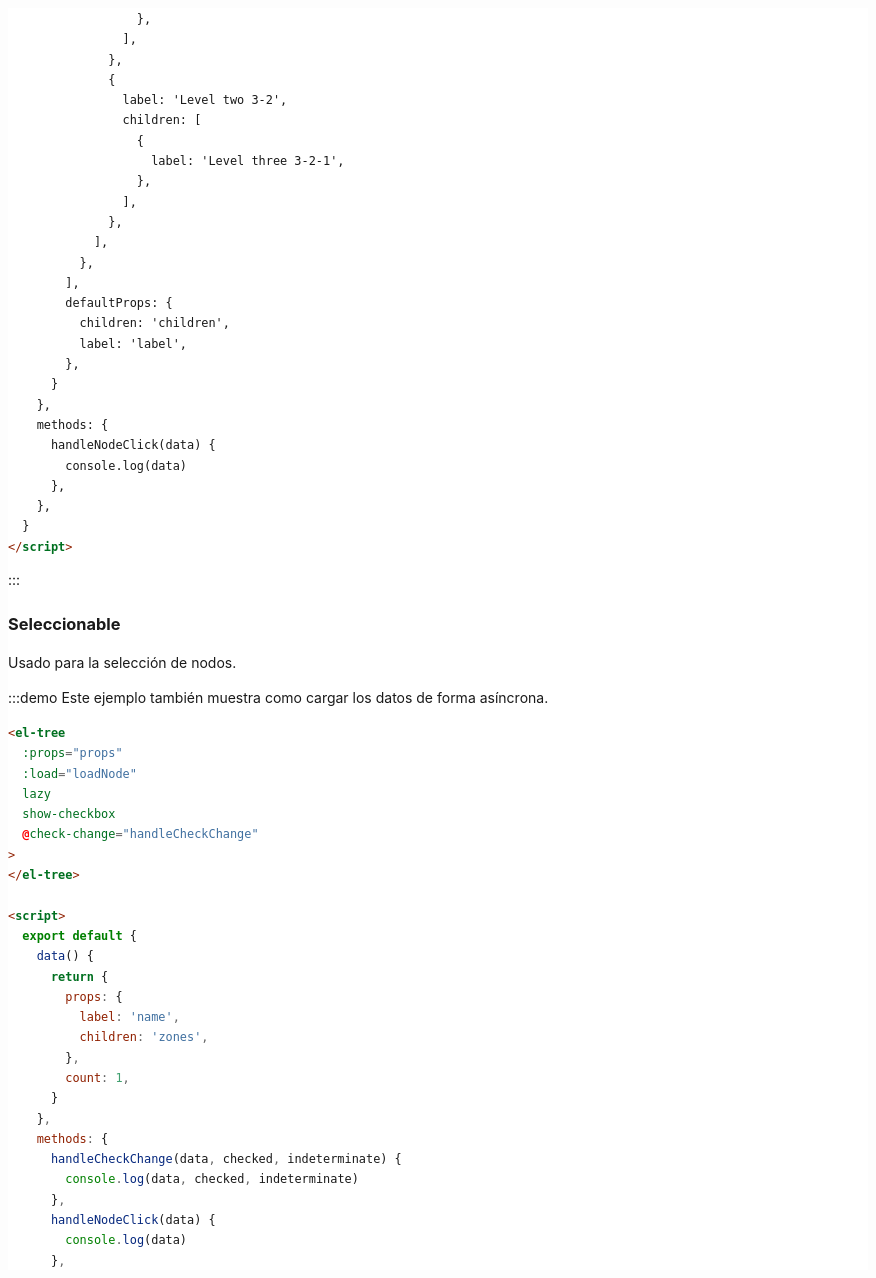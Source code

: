 ```html
                  },
                ],
              },
              {
                label: 'Level two 3-2',
                children: [
                  {
                    label: 'Level three 3-2-1',
                  },
                ],
              },
            ],
          },
        ],
        defaultProps: {
          children: 'children',
          label: 'label',
        },
      }
    },
    methods: {
      handleNodeClick(data) {
        console.log(data)
      },
    },
  }
</script>
```

:::

### Seleccionable

Usado para la selección de nodos.

:::demo Este ejemplo también muestra como cargar los datos de forma asíncrona.

```html
<el-tree
  :props="props"
  :load="loadNode"
  lazy
  show-checkbox
  @check-change="handleCheckChange"
>
</el-tree>

<script>
  export default {
    data() {
      return {
        props: {
          label: 'name',
          children: 'zones',
        },
        count: 1,
      }
    },
    methods: {
      handleCheckChange(data, checked, indeterminate) {
        console.log(data, checked, indeterminate)
      },
      handleNodeClick(data) {
        console.log(data)
      },
```